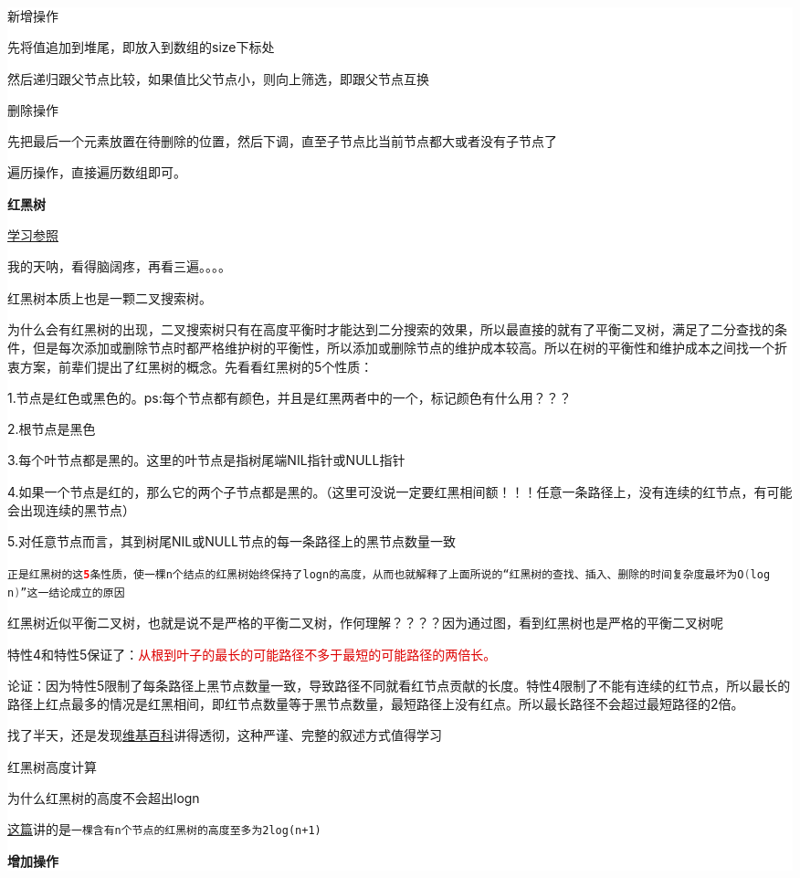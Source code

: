 新增操作

先将值追加到堆尾，即放入到数组的size下标处

然后递归跟父节点比较，如果值比父节点小，则向上筛选，即跟父节点互换

删除操作

先把最后一个元素放置在待删除的位置，然后下调，直至子节点比当前节点都大或者没有子节点了



遍历操作，直接遍历数组即可。









**红黑树**

[学习参照](https://blog.csdn.net/v_JULY_v/article/details/6105630)

我的天呐，看得脑阔疼，再看三遍。。。。

红黑树本质上也是一颗二叉搜索树。

为什么会有红黑树的出现，二叉搜索树只有在高度平衡时才能达到二分搜索的效果，所以最直接的就有了平衡二叉树，满足了二分查找的条件，但是每次添加或删除节点时都严格维护树的平衡性，所以添加或删除节点的维护成本较高。所以在树的平衡性和维护成本之间找一个折衷方案，前辈们提出了红黑树的概念。先看看红黑树的5个性质：

1.节点是红色或黑色的。ps:每个节点都有颜色，并且是红黑两者中的一个，标记颜色有什么用？？？

2.根节点是黑色

3.每个叶节点都是黑的。这里的叶节点是指树尾端NIL指针或NULL指针

4.如果一个节点是红的，那么它的两个子节点都是黑的。（这里可没说一定要红黑相间额！！！任意一条路径上，没有连续的红节点，有可能会出现连续的黑节点）

5.对任意节点而言，其到树尾NIL或NULL节点的每一条路径上的黑节点数量一致

```java
正是红黑树的这5条性质，使一棵n个结点的红黑树始终保持了logn的高度，从而也就解释了上面所说的“红黑树的查找、插入、删除的时间复杂度最坏为O(log n)”这一结论成立的原因
```

红黑树近似平衡二叉树，也就是说不是严格的平衡二叉树，作何理解？？？？因为通过图，看到红黑树也是严格的平衡二叉树呢

特性4和特性5保证了：<font color="#dd0000">从根到叶子的最长的可能路径不多于最短的可能路径的两倍长。</font>

论证：因为特性5限制了每条路径上黑节点数量一致，导致路径不同就看红节点贡献的长度。特性4限制了不能有连续的红节点，所以最长的路径上红点最多的情况是红黑相间，即红节点数量等于黑节点数量，最短路径上没有红点。所以最长路径不会超过最短路径的2倍。



找了半天，还是发现[维基百科](https://zh.wikipedia.org/wiki/红黑树)讲得透彻，这种严谨、完整的叙述方式值得学习

红黑树高度计算



为什么红黑树的高度不会超出logn

[这篇](https://www.cnblogs.com/skywang12345/p/3245399.html)讲的是`一棵含有n个节点的红黑树的高度至多为2log(n+1)`



**增加操作**
